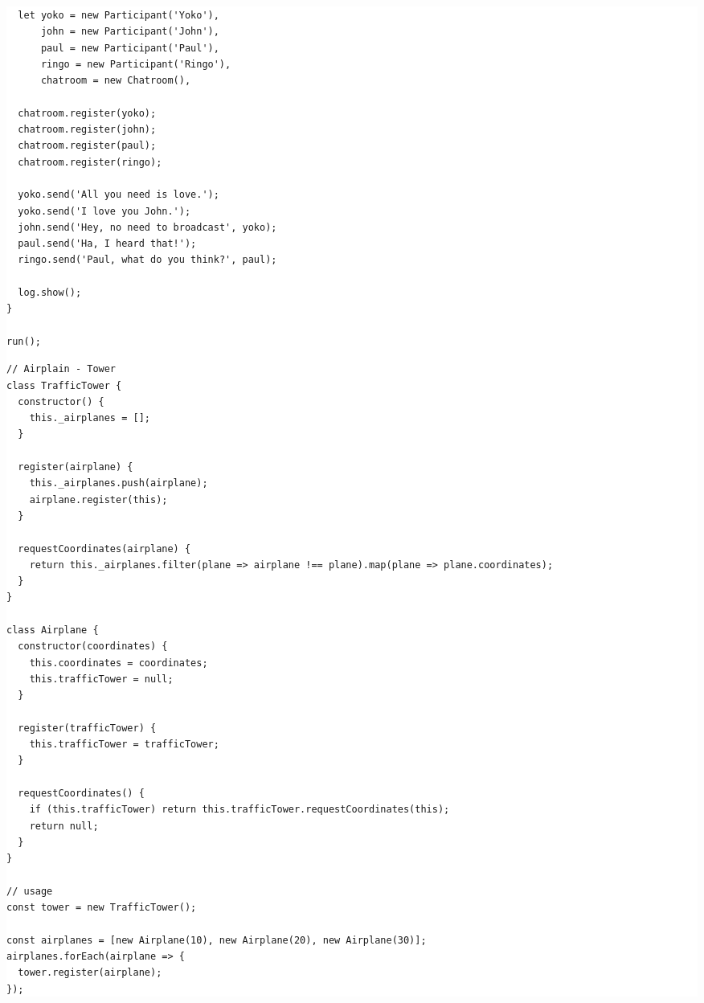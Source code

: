 ```
  let yoko = new Participant('Yoko'),
      john = new Participant('John'),
      paul = new Participant('Paul'),
      ringo = new Participant('Ringo'),
      chatroom = new Chatroom(),

  chatroom.register(yoko);
  chatroom.register(john);
  chatroom.register(paul);
  chatroom.register(ringo);

  yoko.send('All you need is love.');
  yoko.send('I love you John.');
  john.send('Hey, no need to broadcast', yoko);
  paul.send('Ha, I heard that!');
  ringo.send('Paul, what do you think?', paul);

  log.show();
}

run();
```

```
// Airplain - Tower
class TrafficTower {
  constructor() {
    this._airplanes = [];
  }

  register(airplane) {
    this._airplanes.push(airplane);
    airplane.register(this);
  }

  requestCoordinates(airplane) {
    return this._airplanes.filter(plane => airplane !== plane).map(plane => plane.coordinates);
  }
}

class Airplane {
  constructor(coordinates) {
    this.coordinates = coordinates;
    this.trafficTower = null;
  }

  register(trafficTower) {
    this.trafficTower = trafficTower;
  }

  requestCoordinates() {
    if (this.trafficTower) return this.trafficTower.requestCoordinates(this);
    return null;
  }
}

// usage
const tower = new TrafficTower();

const airplanes = [new Airplane(10), new Airplane(20), new Airplane(30)];
airplanes.forEach(airplane => {
  tower.register(airplane);
});

```